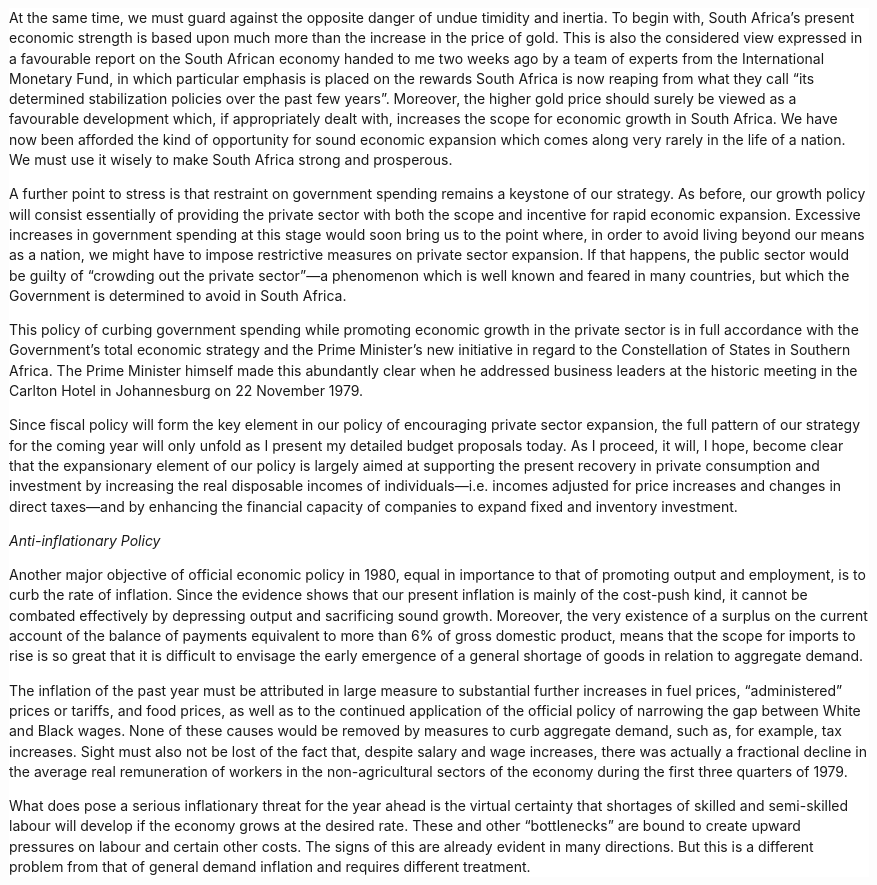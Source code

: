 <p>At the same time, we must guard against the opposite danger of undue timidity and inertia. To begin with, South Africa&#x2019;s present economic strength is based upon much more than the increase in the price of gold. This is also the considered view expressed in a favourable report on the South African economy handed to me two weeks ago by a team of experts from the International Monetary Fund, in which particular emphasis is placed on the rewards South Africa is now reaping from what they call &#x201C;its determined stabilization policies over the past few years&#x201D;. Moreover, the higher gold price should surely be viewed as a favourable development which, if appropriately dealt with, increases the scope for economic growth in South Africa. We have now been afforded the kind of opportunity for sound economic expansion which comes along very rarely in the life of a nation. We must use it wisely to make South Africa strong and prosperous.</p>

<p>A further point to stress is that restraint on government spending remains a keystone of our strategy. As before, our growth policy will consist essentially of providing the private sector with both the scope and incentive for rapid economic expansion. Excessive increases in government spending at this stage would soon bring us to the point where, in order to avoid living beyond our means as a nation, we might have to impose restrictive measures on private sector expansion. If that happens, the public sector would be guilty of &#x201C;crowding out the private sector&#x201D;&#x2014;a phenomenon which is well known and feared in many countries, but which the Government is determined to avoid in South Africa.</p>

<p>This policy of curbing government spending while promoting economic growth in the private sector is in full accordance with the Government&#x2019;s total economic strategy and the Prime Minister&#x2019;s new initiative in regard to the Constellation of States in Southern Africa. The Prime Minister himself made this abundantly clear when he addressed business leaders at the historic meeting in the Carlton Hotel in Johannesburg on 22 November 1979.</p>

<p>Since fiscal policy will form the key element in our policy of encouraging private sector expansion, the full pattern of our strategy for the coming year will only unfold as I present my detailed budget proposals today. As I proceed, it will, I hope, become clear that the expansionary element of our policy is largely aimed at supporting the present recovery in private consumption and investment by increasing the real disposable incomes of individuals&#x2014;i.e. incomes adjusted for price increases and changes in direct taxes&#x2014;and by enhancing the financial capacity of companies to expand fixed and inventory investment.</p>

<p class="heading"><i>Anti-inflationary Policy</i></p>

<p>Another major objective of official economic policy in 1980, equal in importance to that of promoting output and employment, is to curb the rate of inflation. Since the evidence shows that our present inflation is mainly of the cost-push kind, it cannot be combated effectively by depressing output and sacrificing sound growth. Moreover, the very existence of a surplus on the current account of the balance of payments equivalent to more than 6% of gross domestic product, means that the scope for imports to rise is so great that it is difficult to envisage the early emergence of a general shortage of goods in relation to aggregate demand.</p>

<p>The inflation of the past year must be attributed in large measure to substantial further increases in fuel prices, &#x201C;administered&#x201D; prices or tariffs, and food prices, as well as to the continued application of the official policy of narrowing the gap between White and Black wages. None of these causes <span class="col_3525-3526" refersTo="page_0119"/>would be removed by measures to curb aggregate demand, such as, for example, tax increases. Sight must also not be lost of the fact that, despite salary and wage increases, there was actually a fractional decline in the average real remuneration of workers in the non-agricultural sectors of the economy during the first three quarters of 1979.</p>

<p>What does pose a serious inflationary threat for the year ahead is the virtual certainty that shortages of skilled and semi-skilled labour will develop if the economy grows at the desired rate. These and other &#x201C;bottlenecks&#x201D; are bound to create upward pressures on labour and certain other costs. The signs of this are already evident in many directions. But this is a different problem from that of general demand inflation and requires different treatment.</p>
